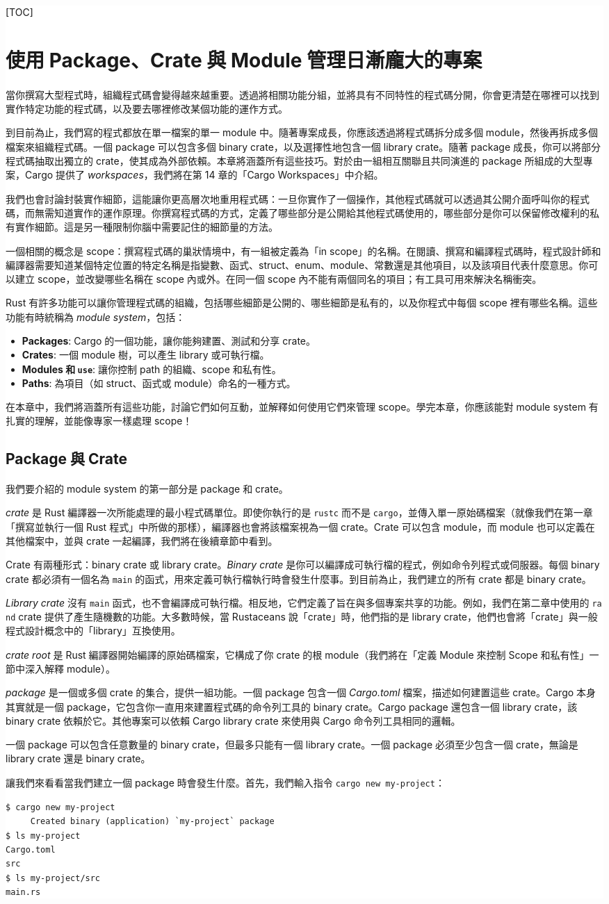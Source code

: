 

[TOC]

# 使用 Package、Crate 與 Module 管理日漸龐大的專案

當你撰寫大型程式時，組織程式碼會變得越來越重要。透過將相關功能分組，並將具有不同特性的程式碼分開，你會更清楚在哪裡可以找到實作特定功能的程式碼，以及要去哪裡修改某個功能的運作方式。

到目前為止，我們寫的程式都放在單一檔案的單一 module 中。隨著專案成長，你應該透過將程式碼拆分成多個 module，然後再拆成多個檔案來組織程式碼。一個 package 可以包含多個 binary crate，以及選擇性地包含一個 library crate。隨著 package 成長，你可以將部分程式碼抽取出獨立的 crate，使其成為外部依賴。本章將涵蓋所有這些技巧。對於由一組相互關聯且共同演進的 package 所組成的大型專案，Cargo 提供了 _workspaces_，我們將在第 14 章的「Cargo Workspaces」中介紹。

我們也會討論封裝實作細節，這能讓你更高層次地重用程式碼：一旦你實作了一個操作，其他程式碼就可以透過其公開介面呼叫你的程式碼，而無需知道實作的運作原理。你撰寫程式碼的方式，定義了哪些部分是公開給其他程式碼使用的，哪些部分是你可以保留修改權利的私有實作細節。這是另一種限制你腦中需要記住的細節量的方法。

一個相關的概念是 scope：撰寫程式碼的巢狀情境中，有一組被定義為「in scope」的名稱。在閱讀、撰寫和編譯程式碼時，程式設計師和編譯器需要知道某個特定位置的特定名稱是指變數、函式、struct、enum、module、常數還是其他項目，以及該項目代表什麼意思。你可以建立 scope，並改變哪些名稱在 scope 內或外。在同一個 scope 內不能有兩個同名的項目；有工具可用來解決名稱衝突。

Rust 有許多功能可以讓你管理程式碼的組織，包括哪些細節是公開的、哪些細節是私有的，以及你程式中每個 scope 裡有哪些名稱。這些功能有時統稱為 _module system_，包括：

- **Packages**: Cargo 的一個功能，讓你能夠建置、測試和分享 crate。
- **Crates**: 一個 module 樹，可以產生 library 或可執行檔。
- **Modules 和 `use`**: 讓你控制 path 的組織、scope 和私有性。
- **Paths**: 為項目（如 struct、函式或 module）命名的一種方式。

在本章中，我們將涵蓋所有這些功能，討論它們如何互動，並解釋如何使用它們來管理 scope。學完本章，你應該能對 module system 有扎實的理解，並能像專家一樣處理 scope！

## Package 與 Crate

我們要介紹的 module system 的第一部分是 package 和 crate。

_crate_ 是 Rust 編譯器一次所能處理的最小程式碼單位。即使你執行的是 `rustc` 而不是 `cargo`，並傳入單一原始碼檔案（就像我們在第一章「撰寫並執行一個 Rust 程式」中所做的那樣），編譯器也會將該檔案視為一個 crate。Crate 可以包含 module，而 module 也可以定義在其他檔案中，並與 crate 一起編譯，我們將在後續章節中看到。

Crate 有兩種形式：binary crate 或 library crate。_Binary crate_ 是你可以編譯成可執行檔的程式，例如命令列程式或伺服器。每個 binary crate 都必須有一個名為 `main` 的函式，用來定義可執行檔執行時會發生什麼事。到目前為止，我們建立的所有 crate 都是 binary crate。

_Library crate_ 沒有 `main` 函式，也不會編譯成可執行檔。相反地，它們定義了旨在與多個專案共享的功能。例如，我們在第二章中使用的 `rand` crate 提供了產生隨機數的功能。大多數時候，當 Rustaceans 說「crate」時，他們指的是 library crate，他們也會將「crate」與一般程式設計概念中的「library」互換使用。

_crate root_ 是 Rust 編譯器開始編譯的原始碼檔案，它構成了你 crate 的根 module（我們將在「定義 Module 來控制 Scope 和私有性」一節中深入解釋 module）。

_package_ 是一個或多個 crate 的集合，提供一組功能。一個 package 包含一個 _Cargo.toml_ 檔案，描述如何建置這些 crate。Cargo 本身其實就是一個 package，它包含你一直用來建置程式碼的命令列工具的 binary crate。Cargo package 還包含一個 library crate，該 binary crate 依賴於它。其他專案可以依賴 Cargo library crate 來使用與 Cargo 命令列工具相同的邏輯。

一個 package 可以包含任意數量的 binary crate，但最多只能有一個 library crate。一個 package 必須至少包含一個 crate，無論是 library crate 還是 binary crate。

讓我們來看看當我們建立一個 package 時會發生什麼。首先，我們輸入指令 `cargo new my-project`：

```
$ cargo new my-project
     Created binary (application) `my-project` package
$ ls my-project
Cargo.toml
src
$ ls my-project/src
main.rs
```
